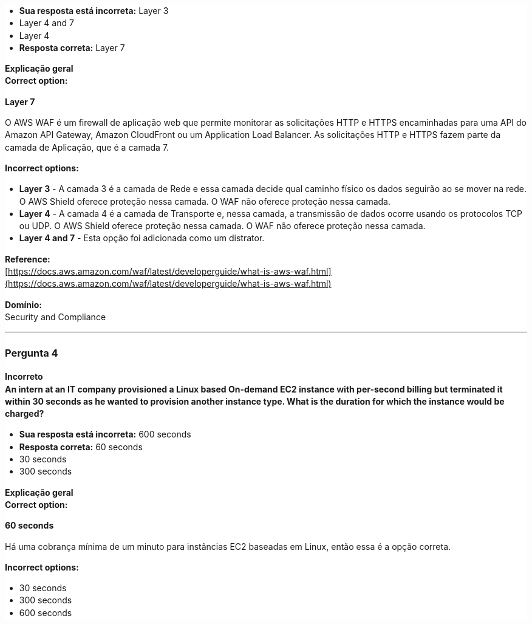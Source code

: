 - **Sua resposta está incorreta:** Layer 3
- Layer 4 and 7
- Layer 4
- **Resposta correta:** Layer 7

**Explicação geral**  
**Correct option:**

**Layer 7**

O AWS WAF é um firewall de aplicação web que permite monitorar as solicitações HTTP e HTTPS encaminhadas para uma API do Amazon API Gateway, Amazon CloudFront ou um Application Load Balancer. As solicitações HTTP e HTTPS fazem parte da camada de Aplicação, que é a camada 7.

**Incorrect options:**

- **Layer 3** - A camada 3 é a camada de Rede e essa camada decide qual caminho físico os dados seguirão ao se mover na rede. O AWS Shield oferece proteção nessa camada. O WAF não oferece proteção nessa camada.
- **Layer 4** - A camada 4 é a camada de Transporte e, nessa camada, a transmissão de dados ocorre usando os protocolos TCP ou UDP. O AWS Shield oferece proteção nessa camada. O WAF não oferece proteção nessa camada.
- **Layer 4 and 7** - Esta opção foi adicionada como um distrator.

**Reference:**  
[https://docs.aws.amazon.com/waf/latest/developerguide/what-is-aws-waf.html](https://docs.aws.amazon.com/waf/latest/developerguide/what-is-aws-waf.html)

**Domínio:**  
Security and Compliance

---

### Pergunta 4

**Incorreto**  
**An intern at an IT company provisioned a Linux based On-demand EC2 instance with per-second billing but terminated it within 30 seconds as he wanted to provision another instance type. What is the duration for which the instance would be charged?**

- **Sua resposta está incorreta:** 600 seconds
- **Resposta correta:** 60 seconds
- 30 seconds
- 300 seconds

**Explicação geral**  
**Correct option:**

**60 seconds**

Há uma cobrança mínima de um minuto para instâncias EC2 baseadas em Linux, então essa é a opção correta.

**Incorrect options:**

- 30 seconds
- 300 seconds
- 600 seconds
